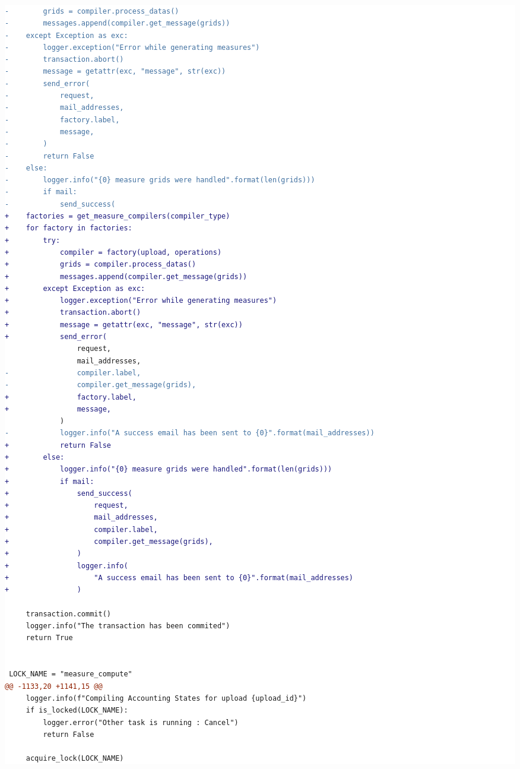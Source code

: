 ```diff
-        grids = compiler.process_datas()
-        messages.append(compiler.get_message(grids))
-    except Exception as exc:
-        logger.exception("Error while generating measures")
-        transaction.abort()
-        message = getattr(exc, "message", str(exc))
-        send_error(
-            request,
-            mail_addresses,
-            factory.label,
-            message,
-        )
-        return False
-    else:
-        logger.info("{0} measure grids were handled".format(len(grids)))
-        if mail:
-            send_success(
+    factories = get_measure_compilers(compiler_type)
+    for factory in factories:
+        try:
+            compiler = factory(upload, operations)
+            grids = compiler.process_datas()
+            messages.append(compiler.get_message(grids))
+        except Exception as exc:
+            logger.exception("Error while generating measures")
+            transaction.abort()
+            message = getattr(exc, "message", str(exc))
+            send_error(
                 request,
                 mail_addresses,
-                compiler.label,
-                compiler.get_message(grids),
+                factory.label,
+                message,
             )
-            logger.info("A success email has been sent to {0}".format(mail_addresses))
+            return False
+        else:
+            logger.info("{0} measure grids were handled".format(len(grids)))
+            if mail:
+                send_success(
+                    request,
+                    mail_addresses,
+                    compiler.label,
+                    compiler.get_message(grids),
+                )
+                logger.info(
+                    "A success email has been sent to {0}".format(mail_addresses)
+                )
 
     transaction.commit()
     logger.info("The transaction has been commited")
     return True
 
 
 LOCK_NAME = "measure_compute"
@@ -1133,20 +1141,15 @@
     logger.info(f"Compiling Accounting States for upload {upload_id}")
     if is_locked(LOCK_NAME):
         logger.error("Other task is running : Cancel")
         return False
 
     acquire_lock(LOCK_NAME)
```